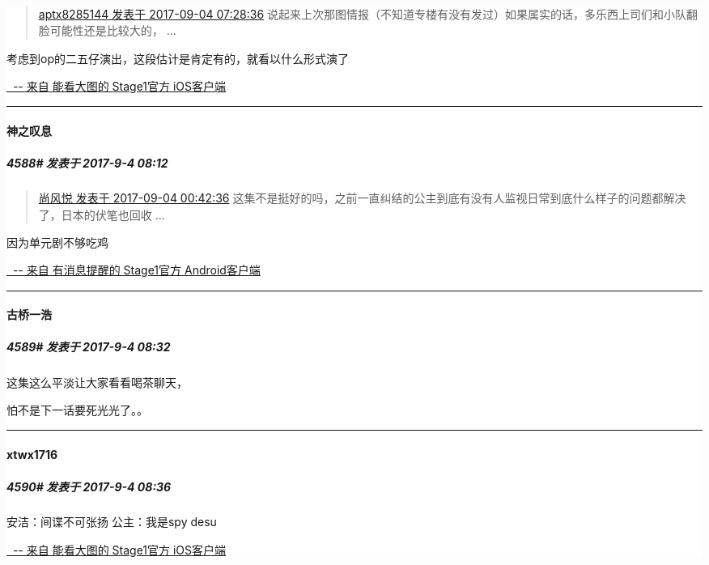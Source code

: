 

<blockquote><a href="httphttps://bbs.saraba1st.com/2b/forum.php?mod=redirect&amp;goto=findpost&amp;pid=37089787&amp;ptid=1486439" target="_blank">aptx8285144 发表于 2017-09-04 07:28:36</a>
说起来上次那图情报（不知道专楼有没有发过）如果属实的话，多乐西上司们和小队翻脸可能性还是比较大的， ...</blockquote>考虑到op的二五仔演出，这段估计是肯定有的，就看以什么形式演了

[  -- 来自 能看大图的 Stage1官方 iOS客户端](https://itunes.apple.com/fi/app/saraba1st/id1221237470?mt=8)







-----

####  神之叹息  
##### 4588#       发表于 2017-9-4 08:12



<blockquote><a href="httphttps://bbs.saraba1st.com/2b/forum.php?mod=redirect&amp;goto=findpost&amp;pid=37089053&amp;ptid=1486439" target="_blank">尚风悦 发表于 2017-09-04 00:42:36</a>
这集不是挺好的吗，之前一直纠结的公主到底有没有人监视日常到底什么样子的问题都解决了，日本的伏笔也回收 ...</blockquote>因为单元剧不够吃鸡

[  -- 来自 有消息提醒的 Stage1官方 Android客户端](https://bbs.saraba1st.com/2b/thread-1497379-1-1.html)







-----

####  古桥一浩  
##### 4589#       发表于 2017-9-4 08:32




这集这么平淡让大家看看喝茶聊天，

怕不是下一话要死光光了。。







-----

####  xtwx1716  
##### 4590#       发表于 2017-9-4 08:36




安洁：间谍不可张扬
公主：我是spy desu

[  -- 来自 能看大图的 Stage1官方 iOS客户端](https://itunes.apple.com/fi/app/saraba1st/id1221237470?mt=8)






